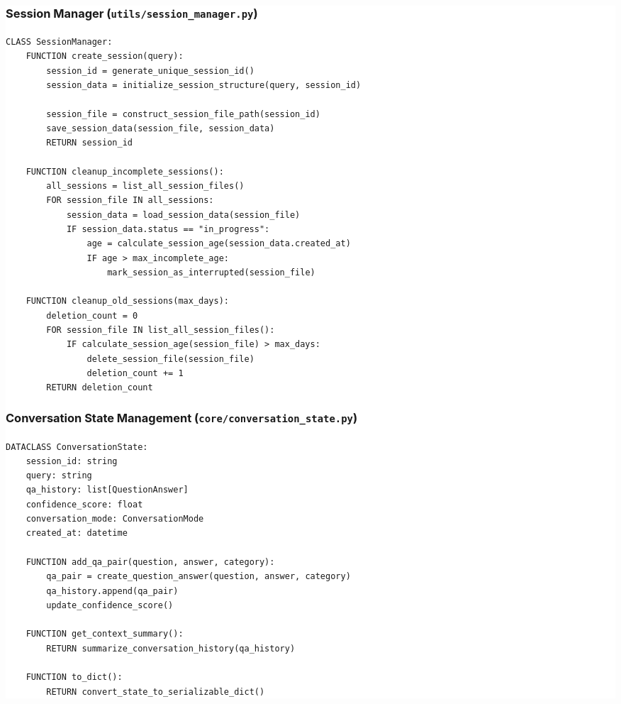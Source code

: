 ### Session Manager (`utils/session_manager.py`)
```
CLASS SessionManager:
    FUNCTION create_session(query):
        session_id = generate_unique_session_id()
        session_data = initialize_session_structure(query, session_id)
        
        session_file = construct_session_file_path(session_id)
        save_session_data(session_file, session_data)
        RETURN session_id
    
    FUNCTION cleanup_incomplete_sessions():
        all_sessions = list_all_session_files()
        FOR session_file IN all_sessions:
            session_data = load_session_data(session_file)
            IF session_data.status == "in_progress":
                age = calculate_session_age(session_data.created_at)
                IF age > max_incomplete_age:
                    mark_session_as_interrupted(session_file)
    
    FUNCTION cleanup_old_sessions(max_days):
        deletion_count = 0
        FOR session_file IN list_all_session_files():
            IF calculate_session_age(session_file) > max_days:
                delete_session_file(session_file)
                deletion_count += 1
        RETURN deletion_count
```

### Conversation State Management (`core/conversation_state.py`)
```
DATACLASS ConversationState:
    session_id: string
    query: string
    qa_history: list[QuestionAnswer]
    confidence_score: float
    conversation_mode: ConversationMode
    created_at: datetime
    
    FUNCTION add_qa_pair(question, answer, category):
        qa_pair = create_question_answer(question, answer, category)
        qa_history.append(qa_pair)
        update_confidence_score()
    
    FUNCTION get_context_summary():
        RETURN summarize_conversation_history(qa_history)
    
    FUNCTION to_dict():
        RETURN convert_state_to_serializable_dict()
```
